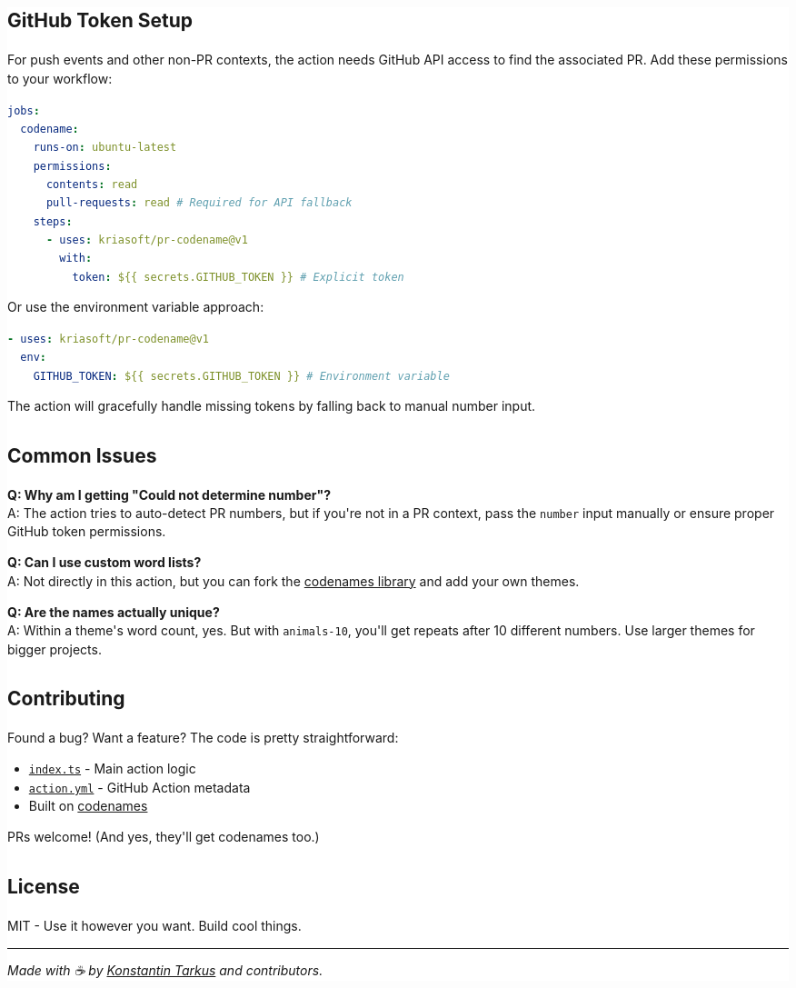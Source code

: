 ## GitHub Token Setup

For push events and other non-PR contexts, the action needs GitHub API access to find the associated PR. Add these permissions to your workflow:

```yaml
jobs:
  codename:
    runs-on: ubuntu-latest
    permissions:
      contents: read
      pull-requests: read # Required for API fallback
    steps:
      - uses: kriasoft/pr-codename@v1
        with:
          token: ${{ secrets.GITHUB_TOKEN }} # Explicit token
```

Or use the environment variable approach:

```yaml
- uses: kriasoft/pr-codename@v1
  env:
    GITHUB_TOKEN: ${{ secrets.GITHUB_TOKEN }} # Environment variable
```

The action will gracefully handle missing tokens by falling back to manual number input.

## Common Issues

**Q: Why am I getting "Could not determine number"?**  
A: The action tries to auto-detect PR numbers, but if you're not in a PR context, pass the `number` input manually or ensure proper GitHub token permissions.

**Q: Can I use custom word lists?**  
A: Not directly in this action, but you can fork the [codenames library](https://github.com/kriasoft/codenames) and add your own themes.

**Q: Are the names actually unique?**  
A: Within a theme's word count, yes. But with `animals-10`, you'll get repeats after 10 different numbers. Use larger themes for bigger projects.

## Contributing

Found a bug? Want a feature? The code is pretty straightforward:

- [`index.ts`](./index.ts) - Main action logic
- [`action.yml`](./action.yml) - GitHub Action metadata
- Built on [codenames](https://github.com/kriasoft/codenames)

PRs welcome! (And yes, they'll get codenames too.)

## License

MIT - Use it however you want. Build cool things.

---

_Made with ☕ by [Konstantin Tarkus](https://github.com/koistya) and contributors._
